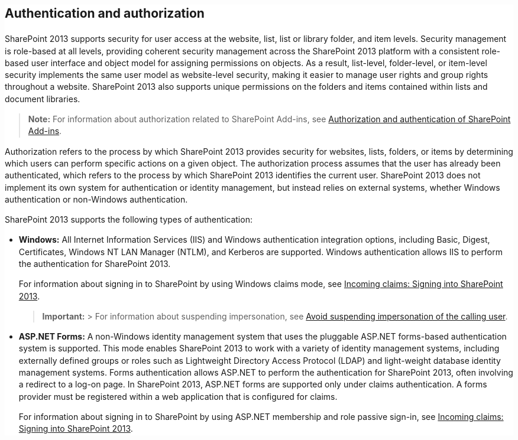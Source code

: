   

## Authentication and authorization
<a name="SP15_AuthenticationAuthorizationSecurity_AuthenticationAndAuthorization"> </a>

SharePoint 2013 supports security for user access at the website, list, list or library folder, and item levels. Security management is role-based at all levels, providing coherent security management across the SharePoint 2013 platform with a consistent role-based user interface and object model for assigning permissions on objects. As a result, list-level, folder-level, or item-level security implements the same user model as website-level security, making it easier to manage user rights and group rights throughout a website. SharePoint 2013 also supports unique permissions on the folders and items contained within lists and document libraries.
  
    
    

> **Note:**
> For information about authorization related to SharePoint Add-ins, see  [Authorization and authentication of SharePoint Add-ins](http://msdn.microsoft.com/library/bde5647a-fff1-4b51-b67b-2139de79ce4a%28Office.15%29.aspx). 
  
    
    

Authorization refers to the process by which SharePoint 2013 provides security for websites, lists, folders, or items by determining which users can perform specific actions on a given object. The authorization process assumes that the user has already been authenticated, which refers to the process by which SharePoint 2013 identifies the current user. SharePoint 2013 does not implement its own system for authentication or identity management, but instead relies on external systems, whether Windows authentication or non-Windows authentication.
  
    
    
SharePoint 2013 supports the following types of authentication:
  
    
    

- **Windows:** All Internet Information Services (IIS) and Windows authentication integration options, including Basic, Digest, Certificates, Windows NT LAN Manager (NTLM), and Kerberos are supported. Windows authentication allows IIS to perform the authentication for SharePoint 2013.
    
    For information about signing in to SharePoint by using Windows claims mode, see  [Incoming claims: Signing into SharePoint 2013](incoming-claims-signing-into-sharepoint.md).
    
    > **Important:**
      >  For information about suspending impersonation, see [Avoid suspending impersonation of the calling user](http://msdn.microsoft.com/en-us/library/ff407852.aspx). 
- **ASP.NET Forms:** A non-Windows identity management system that uses the pluggable ASP.NET forms-based authentication system is supported. This mode enables SharePoint 2013 to work with a variety of identity management systems, including externally defined groups or roles such as Lightweight Directory Access Protocol (LDAP) and light-weight database identity management systems. Forms authentication allows ASP.NET to perform the authentication for SharePoint 2013, often involving a redirect to a log-on page. In SharePoint 2013, ASP.NET forms are supported only under claims authentication. A forms provider must be registered within a web application that is configured for claims.
    
    For information about signing in to SharePoint by using ASP.NET membership and role passive sign-in, see  [Incoming claims: Signing into SharePoint 2013](incoming-claims-signing-into-sharepoint.md).
    
  